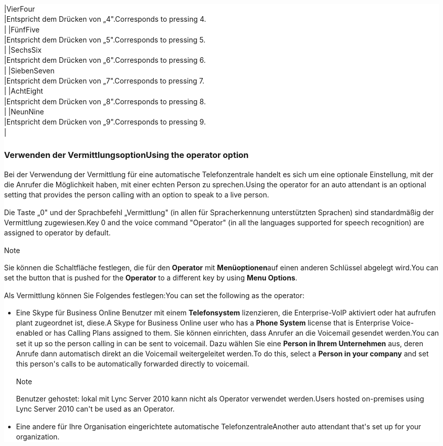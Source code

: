 |<span data-ttu-id="50203-307">Vier</span><span class="sxs-lookup"><span data-stu-id="50203-307">Four</span></span>  <br/> |<span data-ttu-id="50203-308">Entspricht dem Drücken von „4".</span><span class="sxs-lookup"><span data-stu-id="50203-308">Corresponds to pressing 4.</span></span>  <br/> |
|<span data-ttu-id="50203-309">Fünf</span><span class="sxs-lookup"><span data-stu-id="50203-309">Five</span></span>  <br/> |<span data-ttu-id="50203-310">Entspricht dem Drücken von „5".</span><span class="sxs-lookup"><span data-stu-id="50203-310">Corresponds to pressing 5.</span></span>  <br/> |
|<span data-ttu-id="50203-311">Sechs</span><span class="sxs-lookup"><span data-stu-id="50203-311">Six</span></span>  <br/> |<span data-ttu-id="50203-312">Entspricht dem Drücken von „6".</span><span class="sxs-lookup"><span data-stu-id="50203-312">Corresponds to pressing 6.</span></span>  <br/> |
|<span data-ttu-id="50203-313">Sieben</span><span class="sxs-lookup"><span data-stu-id="50203-313">Seven</span></span>  <br/> |<span data-ttu-id="50203-314">Entspricht dem Drücken von „7".</span><span class="sxs-lookup"><span data-stu-id="50203-314">Corresponds to pressing 7.</span></span>  <br/> |
|<span data-ttu-id="50203-315">Acht</span><span class="sxs-lookup"><span data-stu-id="50203-315">Eight</span></span>  <br/> |<span data-ttu-id="50203-316">Entspricht dem Drücken von „8".</span><span class="sxs-lookup"><span data-stu-id="50203-316">Corresponds to pressing 8.</span></span>  <br/> |
|<span data-ttu-id="50203-317">Neun</span><span class="sxs-lookup"><span data-stu-id="50203-317">Nine</span></span>  <br/> |<span data-ttu-id="50203-318">Entspricht dem Drücken von „9".</span><span class="sxs-lookup"><span data-stu-id="50203-318">Corresponds to pressing 9.</span></span>  <br/> |
   
### <a name="using-the-operator-option"></a><span data-ttu-id="50203-319">Verwenden der Vermittlungsoption</span><span class="sxs-lookup"><span data-stu-id="50203-319">Using the operator option</span></span>

<span data-ttu-id="50203-320">Bei der Verwendung der Vermittlung für eine automatische Telefonzentrale handelt es sich um eine optionale Einstellung, mit der die Anrufer die Möglichkeit haben, mit einer echten Person zu sprechen.</span><span class="sxs-lookup"><span data-stu-id="50203-320">Using the operator for an auto attendant is an optional setting that provides the person calling with an option to speak to a live person.</span></span>
  
<span data-ttu-id="50203-321">Die Taste „0" und der Sprachbefehl „Vermittlung" (in allen für Spracherkennung unterstützten Sprachen) sind standardmäßig der Vermittlung zugewiesen.</span><span class="sxs-lookup"><span data-stu-id="50203-321">Key 0 and the voice command "Operator" (in all the languages supported for speech recognition) are assigned to operator by default.</span></span>
  
> [!NOTE]
> <span data-ttu-id="50203-322">Sie können die Schaltfläche festlegen, die für den **Operator** mit **Menüoptionen**auf einen anderen Schlüssel abgelegt wird.</span><span class="sxs-lookup"><span data-stu-id="50203-322">You can set the button that is pushed for the **Operator** to a different key by using **Menu Options**.</span></span> 
  
<span data-ttu-id="50203-323">Als Vermittlung können Sie Folgendes festlegen:</span><span class="sxs-lookup"><span data-stu-id="50203-323">You can set the following as the operator:</span></span>
  
- <span data-ttu-id="50203-324">Eine Skype für Business Online Benutzer mit einem **Telefonsystem** lizenzieren, die Enterprise-VoIP aktiviert oder hat aufrufen plant zugeordnet ist, diese.</span><span class="sxs-lookup"><span data-stu-id="50203-324">A Skype for Business Online user who has a **Phone System** license that is Enterprise Voice-enabled or has Calling Plans assigned to them.</span></span> <span data-ttu-id="50203-325">Sie können einrichten, dass Anrufer an die Voicemail gesendet werden.</span><span class="sxs-lookup"><span data-stu-id="50203-325">You can set it up so the person calling in can be sent to voicemail.</span></span> <span data-ttu-id="50203-326">Dazu wählen Sie eine **Person in Ihrem Unternehmen** aus, deren Anrufe dann automatisch direkt an die Voicemail weitergeleitet werden.</span><span class="sxs-lookup"><span data-stu-id="50203-326">To do this, select a **Person in your company** and set this person's calls to be automatically forwarded directly to voicemail.</span></span>
    
    > [!NOTE]
    > <span data-ttu-id="50203-327">Benutzer gehostet: lokal mit Lync Server 2010 kann nicht als Operator verwendet werden.</span><span class="sxs-lookup"><span data-stu-id="50203-327">Users hosted on-premises using Lync Server 2010 can't be used as an Operator.</span></span> 
  
- <span data-ttu-id="50203-328">Eine andere für Ihre Organisation eingerichtete automatische Telefonzentrale</span><span class="sxs-lookup"><span data-stu-id="50203-328">Another auto attendant that's set up for your organization.</span></span>
    